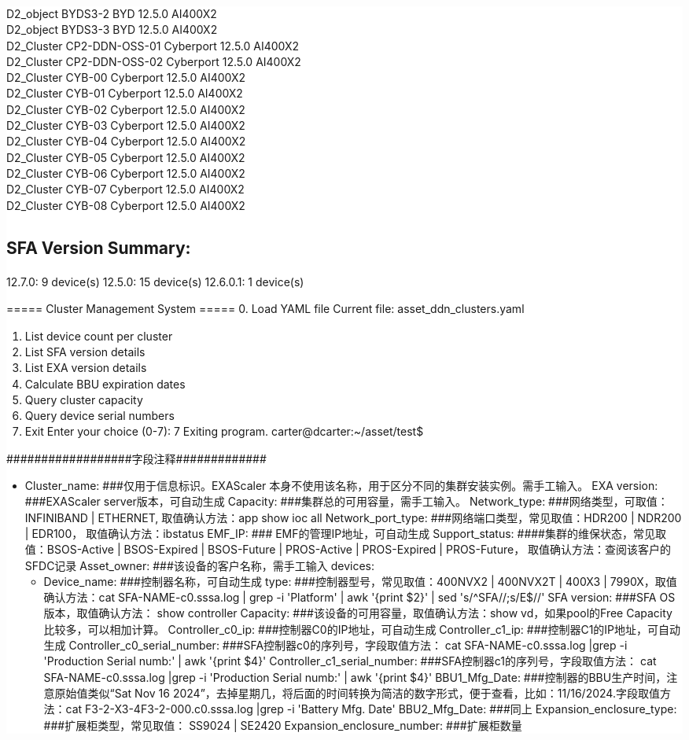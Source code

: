 D2_object            BYDS3-2              BYD             12.5.0          AI400X2   
D2_object            BYDS3-3              BYD             12.5.0          AI400X2   
D2_Cluster           CP2-DDN-OSS-01       Cyberport       12.5.0          AI400X2   
D2_Cluster           CP2-DDN-OSS-02       Cyberport       12.5.0          AI400X2   
D2_Cluster           CYB-00               Cyberport       12.5.0          AI400X2   
D2_Cluster           CYB-01               Cyberport       12.5.0          AI400X2   
D2_Cluster           CYB-02               Cyberport       12.5.0          AI400X2   
D2_Cluster           CYB-03               Cyberport       12.5.0          AI400X2   
D2_Cluster           CYB-04               Cyberport       12.5.0          AI400X2   
D2_Cluster           CYB-05               Cyberport       12.5.0          AI400X2   
D2_Cluster           CYB-06               Cyberport       12.5.0          AI400X2   
D2_Cluster           CYB-07               Cyberport       12.5.0          AI400X2   
D2_Cluster           CYB-08               Cyberport       12.5.0          AI400X2   

SFA Version Summary:
-------------------------
12.7.0: 9 device(s)
12.5.0: 15 device(s)
12.6.0.1: 1 device(s)

===== Cluster Management System =====
0. Load YAML file
   Current file: asset_ddn_clusters.yaml
1. List device count per cluster
2. List SFA version details
3. List EXA version details
4. Calculate BBU expiration dates
5. Query cluster capacity
6. Query device serial numbers
7. Exit
Enter your choice (0-7): 7
Exiting program.
carter@dcarter:~/asset/test$ 








##################字段注释#############
  - Cluster_name: ###仅用于信息标识。EXAScaler 本身不使用该名称，用于区分不同的集群安装实例。需手工输入。
    EXA version:  ###EXAScaler server版本，可自动生成
    Capacity:     ###集群总的可用容量，需手工输入。
    Network_type: ###网络类型，可取值：INFINIBAND | ETHERNET, 取值确认方法：app show ioc all
    Network_port_type: ###网络端口类型，常见取值：HDR200 | NDR200 | EDR100， 取值确认方法：ibstatus
    EMF_IP:       ### EMF的管理IP地址，可自动生成
    Support_status: ####集群的维保状态，常见取值：BSOS-Active | BSOS-Expired | BSOS-Future | PROS-Active | PROS-Expired | PROS-Future， 取值确认方法：查阅该客户的SFDC记录
    Asset_owner:  ###该设备的客户名称，需手工输入
    devices:
      - Device_name: ###控制器名称，可自动生成
        type:        ###控制器型号，常见取值：400NVX2 | 400NVX2T | 400X3 | 7990X，取值确认方法：cat SFA-NAME-c0.sssa.log | grep -i 'Platform' | awk '{print $2}' | sed 's/^SFA//;s/E$//'
        SFA version: ###SFA OS 版本，取值确认方法： show controller
        Capacity:    ###该设备的可用容量，取值确认方法：show vd，如果pool的Free Capacity比较多，可以相加计算。
        Controller_c0_ip: ###控制器C0的IP地址，可自动生成
        Controller_c1_ip: ###控制器C1的IP地址，可自动生成
        Controller_c0_serial_number: ###SFA控制器c0的序列号，字段取值方法： cat SFA-NAME-c0.sssa.log |grep -i 'Production Serial numb:' | awk '{print $4}'
        Controller_c1_serial_number: ###SFA控制器c1的序列号，字段取值方法： cat SFA-NAME-c0.sssa.log |grep -i 'Production Serial numb:' | awk '{print $4}'
        BBU1_Mfg_Date:    ###控制器的BBU生产时间，注意原始值类似“Sat Nov 16 2024”，去掉星期几，将后面的时间转换为简洁的数字形式，便于查看，比如：11/16/2024.字段取值方法：cat F3-2-X3-4F3-2-000.c0.sssa.log |grep -i 'Battery Mfg. Date'
        BBU2_Mfg_Date:    ###同上
        Expansion_enclosure_type: ###扩展柜类型，常见取值： SS9024 | SE2420
        Expansion_enclosure_number: ###扩展柜数量